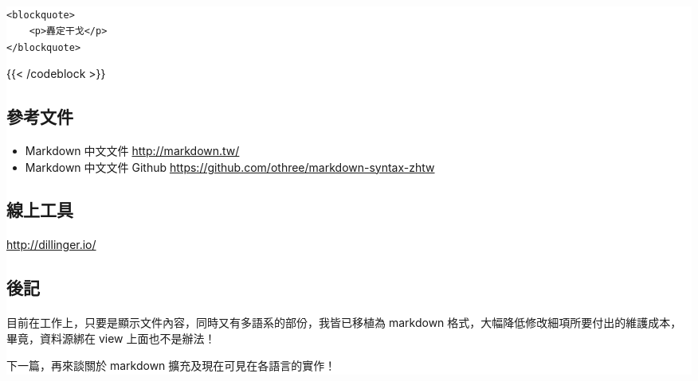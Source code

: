 <pre><code>&lt;blockquote&gt;
    &lt;p&gt;轟定干戈&lt;/p&gt;
&lt;/blockquote&gt;</code></pre>
{{< /codeblock >}}

## 參考文件
- Markdown 中文文件 <http://markdown.tw/>
- Markdown 中文文件 Github <https://github.com/othree/markdown-syntax-zhtw>

## 線上工具
<http://dillinger.io/>

## 後記
目前在工作上，只要是顯示文件內容，同時又有多語系的部份，我皆已移植為 markdown 格式，大幅降低修改細項所要付出的維護成本，畢竟，資料源綁在 view 上面也不是辦法！

下一篇，再來談關於 markdown 擴充及現在可見在各語言的實作！
